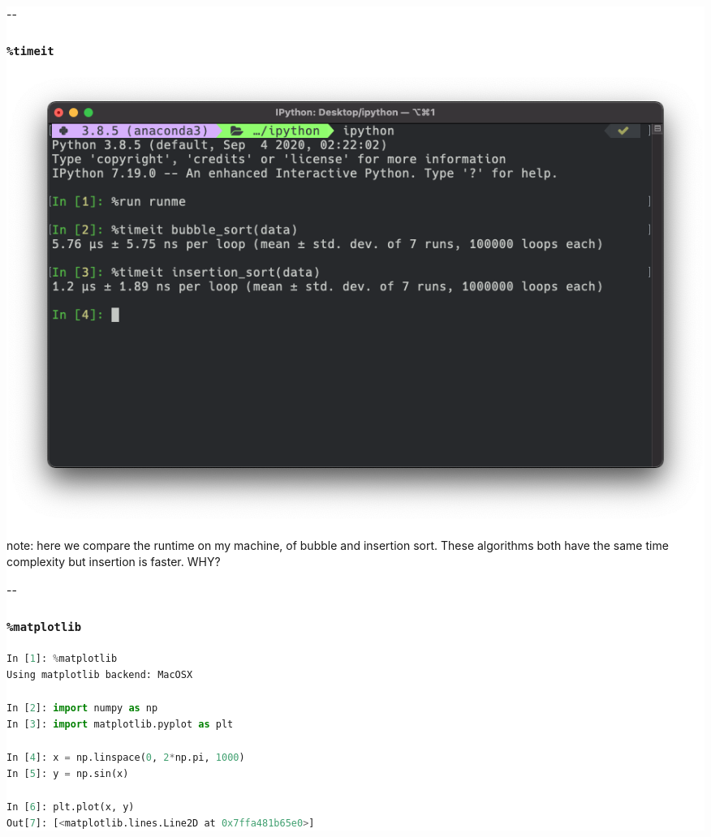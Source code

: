 --



### `%timeit`

<img src="../assets/img/ipython-timeit-insertion.png" 
alt="ipython-timit"
width=980px>

note: here we compare the runtime on my machine, of bubble and insertion sort. These algorithms both have the same time complexity but insertion is faster. WHY?

--

### `%matplotlib`

```python
In [1]: %matplotlib
Using matplotlib backend: MacOSX

In [2]: import numpy as np
In [3]: import matplotlib.pyplot as plt

In [4]: x = np.linspace(0, 2*np.pi, 1000)
In [5]: y = np.sin(x)

In [6]: plt.plot(x, y)
Out[7]: [<matplotlib.lines.Line2D at 0x7ffa481b65e0>]

```
